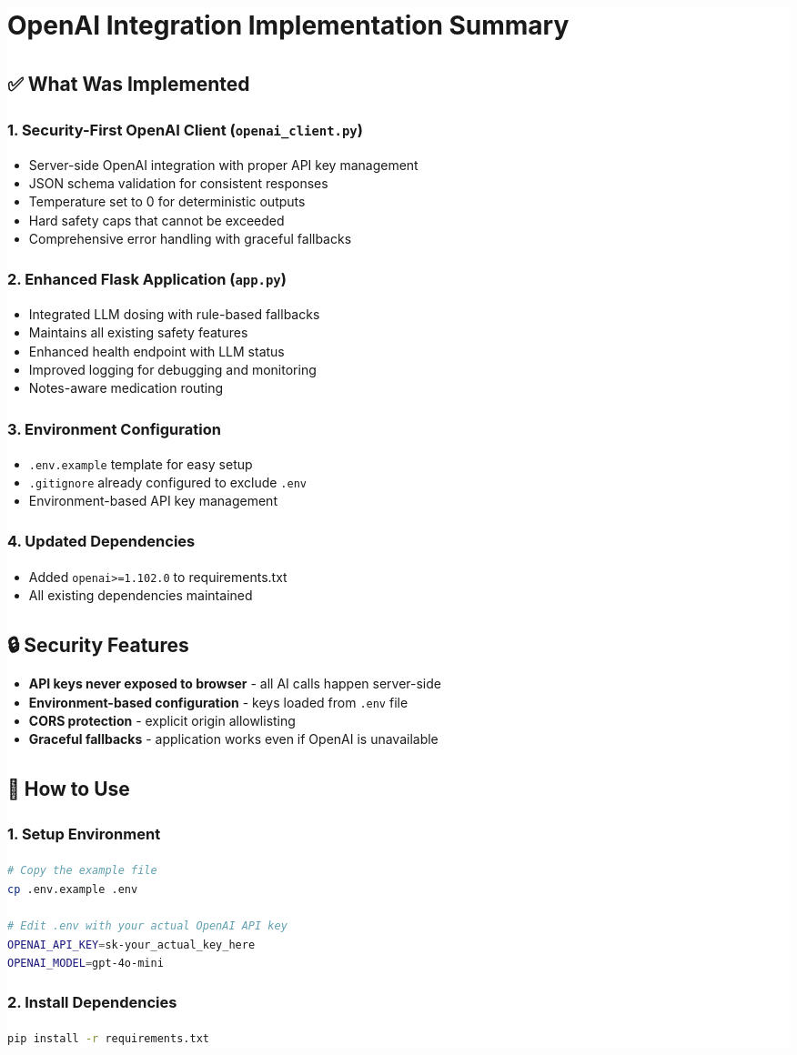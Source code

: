 # OpenAI Integration Implementation Summary

## ✅ What Was Implemented

### 1. **Security-First OpenAI Client** (`openai_client.py`)
- Server-side OpenAI integration with proper API key management
- JSON schema validation for consistent responses
- Temperature set to 0 for deterministic outputs
- Hard safety caps that cannot be exceeded
- Comprehensive error handling with graceful fallbacks

### 2. **Enhanced Flask Application** (`app.py`)
- Integrated LLM dosing with rule-based fallbacks
- Maintains all existing safety features
- Enhanced health endpoint with LLM status
- Improved logging for debugging and monitoring
- Notes-aware medication routing

### 3. **Environment Configuration**
- `.env.example` template for easy setup
- `.gitignore` already configured to exclude `.env`
- Environment-based API key management

### 4. **Updated Dependencies**
- Added `openai>=1.102.0` to requirements.txt
- All existing dependencies maintained

## 🔒 Security Features

- **API keys never exposed to browser** - all AI calls happen server-side
- **Environment-based configuration** - keys loaded from `.env` file
- **CORS protection** - explicit origin allowlisting
- **Graceful fallbacks** - application works even if OpenAI is unavailable

## 🚀 How to Use

### 1. **Setup Environment**
```bash
# Copy the example file
cp .env.example .env

# Edit .env with your actual OpenAI API key
OPENAI_API_KEY=sk-your_actual_key_here
OPENAI_MODEL=gpt-4o-mini
```

### 2. **Install Dependencies**
```bash
pip install -r requirements.txt
```
